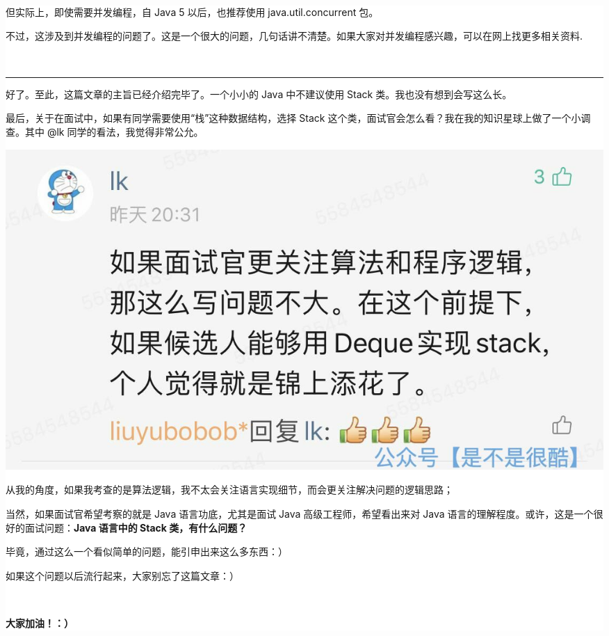 但实际上，即使需要并发编程，自 Java 5 以后，也推荐使用 java.util.concurrent 包。

不过，这涉及到并发编程的问题了。这是一个很大的问题，几句话讲不清楚。如果大家对并发编程感兴趣，可以在网上找更多相关资料.

<br/>

---

好了。至此，这篇文章的主旨已经介绍完毕了。一个小小的 Java 中不建议使用 Stack 类。我也没有想到会写这么长。

最后，关于在面试中，如果有同学需要使用“栈”这种数据结构，选择 Stack 这个类，面试官会怎么看？我在我的知识星球上做了一个小调查。其中 @lk 同学的看法，我觉得非常公允。

![star](star.jpg)

从我的角度，如果我考查的是算法逻辑，我不太会关注语言实现细节，而会更关注解决问题的逻辑思路；

当然，如果面试官希望考察的就是 Java 语言功底，尤其是面试 Java 高级工程师，希望看出来对 Java 语言的理解程度。或许，这是一个很好的面试问题：**Java 语言中的 Stack 类，有什么问题？**

毕竟，通过这么一个看似简单的问题，能引申出来这么多东西：）

如果这个问题以后流行起来，大家别忘了这篇文章：）

<br/>

**大家加油！：）**